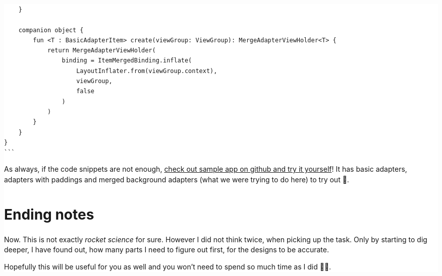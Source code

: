         }
    
        companion object {
            fun <T : BasicAdapterItem> create(viewGroup: ViewGroup): MergeAdapterViewHolder<T> {
                return MergeAdapterViewHolder(
                    binding = ItemMergedBinding.inflate(
                        LayoutInflater.from(viewGroup.context),
                        viewGroup,
                        false
                    )
                )
            }
        }
    }
    ```

As always, if the code snippets are not enough, [check out sample app on github and try it yourself](https://github.com/marius-m/merged-bg-grid-adapter)! It has basic adapters, adapters with paddings and merged background adapters (what we were trying to do here) to try out 💪.


# Ending notes

Now. This is not exactly *rocket science* for sure. However I did not think twice, when picking up the task. Only by starting to dig deeper, I have found out, how many parts I need to figure out first, for the designs to be accurate.

Hopefully this will be useful for you as well and you won&rsquo;t need to spend so much time as I did 🤷🚀.
